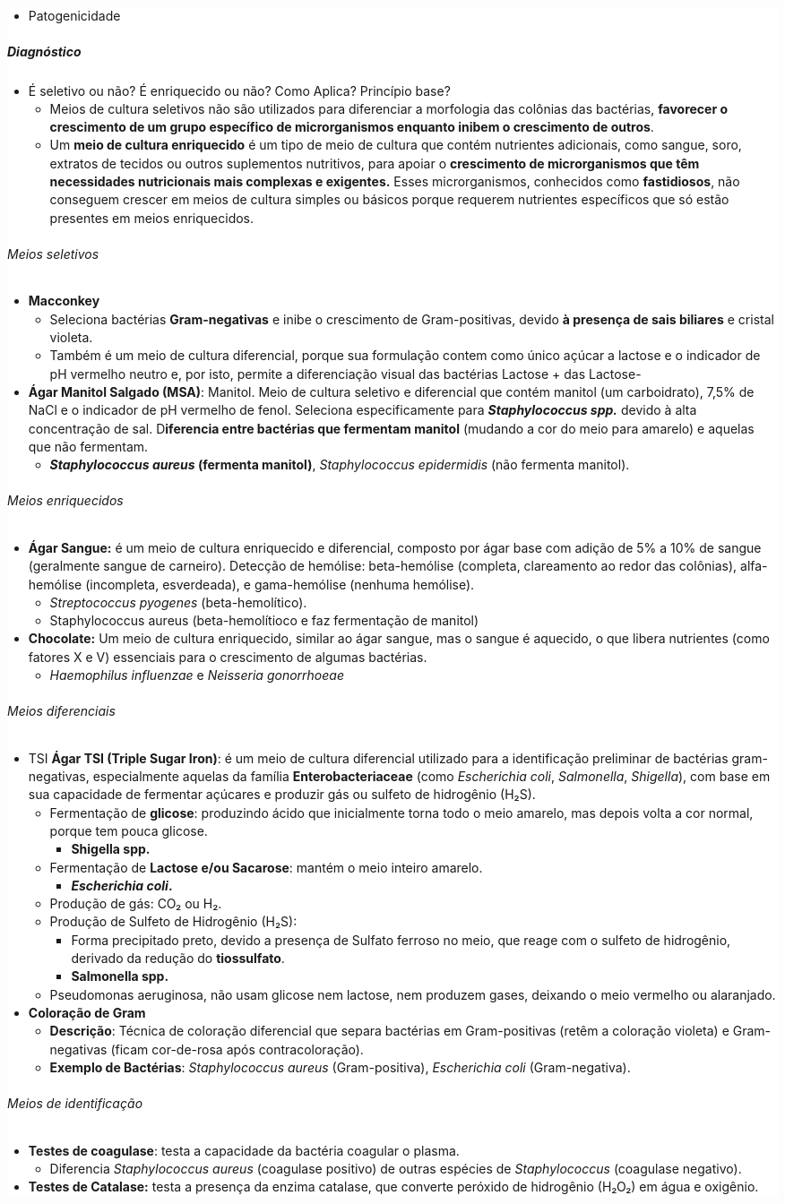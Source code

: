- Patogenicidade
##### Diagnóstico 
- É seletivo ou não? É enriquecido ou não? Como Aplica? Princípio base?
	- Meios de cultura seletivos não são utilizados para diferenciar a morfologia das colônias das bactérias, **favorecer o crescimento de um grupo específico de microrganismos enquanto inibem o crescimento de outros**. 
	- Um **meio de cultura enriquecido** é um tipo de meio de cultura que contém nutrientes adicionais, como sangue, soro, extratos de tecidos ou outros suplementos nutritivos, para apoiar o **crescimento de microrganismos que têm necessidades nutricionais mais complexas e exigentes.** Esses microrganismos, conhecidos como **fastidiosos**, não conseguem crescer em meios de cultura simples ou básicos porque requerem nutrientes específicos que só estão presentes em meios enriquecidos.
###### Meios seletivos
- **Macconkey**
	- Seleciona bactérias **Gram-negativas** e inibe o crescimento de Gram-positivas, devido **à presença de sais biliares** e cristal violeta.
	- Também é um meio de cultura diferencial, porque sua formulação contem como único açúcar a lactose e o indicador de pH vermelho neutro e, por isto, permite a diferenciação visual das bactérias Lactose + das Lactose-
- **Ágar Manitol Salgado (MSA)**: Manitol. Meio de cultura seletivo e diferencial que contém manitol (um carboidrato), 7,5% de NaCl e o indicador de pH vermelho de fenol. Seleciona especificamente para _**Staphylococcus spp.**_ devido à alta concentração de sal. D**iferencia entre bactérias que fermentam manitol** (mudando a cor do meio para amarelo) e aquelas que não fermentam.
	- **_Staphylococcus aureus_ (fermenta manitol)**, _Staphylococcus epidermidis_ (não fermenta manitol).
###### Meios enriquecidos
- **Ágar Sangue:** é um meio de cultura enriquecido e diferencial, composto por ágar base com adição de 5% a 10% de sangue (geralmente sangue de carneiro). Detecção de hemólise: beta-hemólise (completa, clareamento ao redor das colônias), alfa-hemólise (incompleta, esverdeada), e gama-hemólise (nenhuma hemólise).
	- _Streptococcus pyogenes_ (beta-hemolítico).
	- Staphylococcus aureus (beta-hemolítioco e faz fermentação de manitol)
- **Chocolate:** Um meio de cultura enriquecido, similar ao ágar sangue, mas o sangue é aquecido, o que libera nutrientes (como fatores X e V) essenciais para o crescimento de algumas bactérias.
	- _Haemophilus influenzae_ e _Neisseria gonorrhoeae_
###### Meios diferenciais
- TSI **Ágar TSI (Triple Sugar Iron)**: é um meio de cultura diferencial utilizado para a identificação preliminar de bactérias gram-negativas, especialmente aquelas da família **Enterobacteriaceae** (como _Escherichia coli_, _Salmonella_, _Shigella_), com base em sua capacidade de fermentar açúcares e produzir gás ou sulfeto de hidrogênio (H₂S).
	- Fermentação de **glicose**: produzindo ácido que inicialmente torna todo o meio amarelo, mas depois volta a cor normal, porque tem pouca glicose. 
		- **Shigella spp.**
	- Fermentação de **Lactose e/ou Sacarose**: mantém o meio inteiro amarelo. 
		- **_Escherichia coli_.**
	- Produção de gás: CO₂ ou H₂.
	- Produção de Sulfeto de Hidrogênio (H₂S): 
		- Forma precipitado preto, devido a presença de Sulfato ferroso no meio, que reage com o sulfeto de hidrogênio, derivado da redução do **tiossulfato**. 
		- **Salmonella spp.**
	- Pseudomonas aeruginosa, não usam glicose nem lactose, nem produzem gases, deixando o meio vermelho ou alaranjado.
 - **Coloração de Gram**
	- **Descrição**: Técnica de coloração diferencial que separa bactérias em Gram-positivas (retêm a coloração violeta) e Gram-negativas (ficam cor-de-rosa após contracoloração).
	- **Exemplo de Bactérias**: _Staphylococcus aureus_ (Gram-positiva), _Escherichia coli_ (Gram-negativa).
###### Meios de identificação
- **Testes de coagulase**: testa a capacidade da bactéria coagular o plasma. 
	- Diferencia _Staphylococcus aureus_ (coagulase positivo) de outras espécies de _Staphylococcus_ (coagulase negativo).
- **Testes de Catalase:** testa a presença da enzima catalase, que converte peróxido de hidrogênio (H₂O₂) em água e oxigênio.
